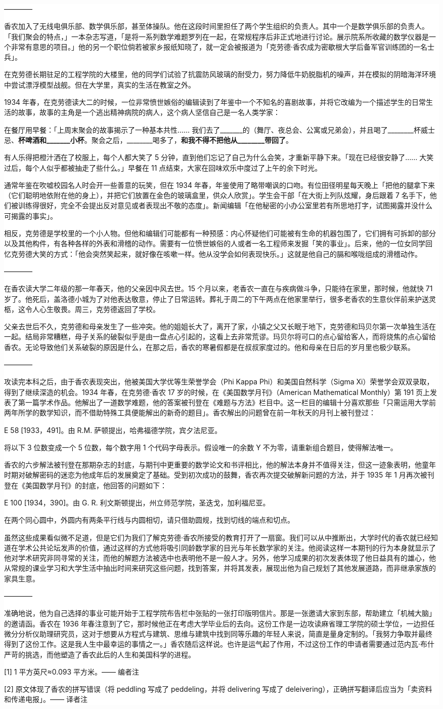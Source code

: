 ————

香农加入了无线电俱乐部、数学俱乐部，甚至体操队。他在这段时间里担任了两个学生组织的负责人。其中一个是数学俱乐部的负责人。「我们聚会的特点，」一本杂志写道，「是将一系列数学难题罗列在一起，在常规程序后非正式地进行讨论。展示院系所收藏的数学仪器是一个非常有意思的项目。」他的另一个职位倘若被家乡报纸知晓了，就一定会被报道为「克劳德·香农成为密歇根大学后备军官训练团的一名士兵」。

在克劳德长期驻足的工程学院的大楼里，他的同学们试验了抗震防风玻璃的耐受力，努力降低牛奶脱脂机的噪声，并在模拟的阴暗海洋环境中尝试漂浮模型战舰。但在大学里，真实的生活在教室之外。

1934 年春，在克劳德读大二的时候，一位非常愤世嫉俗的编辑读到了年鉴中一个不知名的喜剧故事，并将它改编为一个描述学生的日常生活的故事，故事的主角是一个逃出精神病院的病人，这个病人坚信自己是一名人类学家：

在餐厅用早餐：「上周末聚会的故事揭示了一种基本共性…… 我们去了_______的（舞厅、夜总会、公寓或兄弟会），并且喝了________杯威士忌、________杯啤酒和_______小杯________。聚会之后，________喝多了，________和我不得不把他从________带回了________。

有人乐得把橙汁洒在了校服上，每个人都大笑了 5 分钟，直到他们忘记了自己为什么会笑，才重新平静下来。「现在已经很安静了…… 大笑过后，每个人似乎都被抽走了些什么。」早餐在 11 点结束，大家在回味欢乐中度过了上午的余下时光。

通常年鉴在吹嘘校园名人时会开一些善意的玩笑，但在 1934 年春，年鉴使用了略带嘲讽的口吻。有位田径明星每天晚上「把他的腿拿下来（它们聪明地依附在他的身上），并把它们放置在金色的玻璃盒里，供众人欣赏」。学生会干部「在大街上列队炫耀，身后跟着 7 名手下，他们被训练得很好，完全不会提出反对意见或者表现出不敬的态度」。新闻编辑「在他秘密的小办公室里若有所思地打字，试图揭露并没什么可揭露的事实」。

相反，克劳德是学校里的一个小人物。但他和编辑们可能都有一种预感：内心怀疑他们可能被有生命的机器包围了，它们拥有可拆卸的部分以及其他构件，有各种各样的外表和滑稽的动作。需要有一位愤世嫉俗的人或者一名工程师来发掘「笑的事业」。后来，他的一位女同学回忆克劳德大笑的方式：「他会突然笑起来，就好像在咳嗽一样。他从没学会如何表现快乐。」这就是他自己的膈和喉咙组成的滑稽动作。

————

在香农读大学二年级的那一年春天，他的父亲因中风去世。15 个月以来，老香农一直在与疾病做斗争，只能待在家里，那时候，他就快 71 岁了。他死后，盖洛德小城为了对他表达敬意，停止了日常运转。葬礼于周二的下午两点在他家里举行，很多老香农的生意伙伴前来护送灵柩，这令人心生敬畏。周三，克劳德返回了学校。

父亲去世后不久，克劳德和母亲发生了一些冲突。他的姐姐长大了，离开了家，小镇之父又长眠于地下，克劳德和玛贝尔第一次单独生活在一起。结局非常糟糕，母子关系的破裂似乎是由一盘点心引起的，这看上去非常荒谬。玛贝尔将可口的点心留给客人，而将烧焦的点心留给香农。无论导致他们关系破裂的原因是什么，在那之后，香农的寒暑假都是在叔叔家度过的。他和母亲在日后的岁月里也极少联系。

————

攻读完本科之后，由于香农表现突出，他被美国大学优等生荣誉学会（Phi Kappa Phi）和美国自然科学（Sigma Xi）荣誉学会双双录取，得到了继续深造的机会。1934 年春，在克劳德·香农 17 岁的时候，在《美国数学月刊》（American Mathematical Monthly）第 191 页上发表了第一篇学术作品。他解出了一道数学难题，他的答案被刊登在《难题与方法》栏目中。这一栏目的编辑十分喜欢那些「只需运用大学前两年所学的数学知识，而不借助特殊工具便能解出的新奇的题目」。香农解出的问题曾在前一年秋天的月刊上被刊登过：

E 58 [1933，491]。由 R.M. 萨顿提出，哈弗福德学院，宾夕法尼亚。

将以下 3 位数变成一个 5 位数，每个数字用 1 个代码字母表示。假设唯一的余数 Y 不为零，请重新组合题目，使得解法唯一。

香农的六步解法被刊登在那期杂志的封底，与期刊中更重要的数学论文和书评相比，他的解法本身并不值得关注，但这一迹象表明，他童年时期对破解密码的迷恋为他成年后的发展奠定了基础。受到初次成功的鼓舞，香农再次提交破解新问题的方法，并于 1935 年 1 月再次被刊登在《美国数学月刊》的封底，他回答的问题如下：

E 100 [1934，390]。由 G. R. 利文斯顿提出，州立师范学院，圣迭戈，加利福尼亚。

在两个同心圆中，外圆内有两条平行线与内圆相切，请只借助圆规，找到切线的端点和切点。

虽然这些成果看似微不足道，但是它们为我们了解克劳德·香农所接受的教育打开了一扇窗。我们可以从中推断出，大学时代的香农就已经知道在学术公共论坛发声的价值，通过这样的方式他将吸引同龄数学家的目光与年长数学家的关注。他阅读这样一本期刊的行为本身就显示了他对学术研究非同寻常的关注，而他的解题方法被选中也表明他不是一般人才。另外，他学习成果的初次发表体现了他日益具有的雄心，他从常规的课业学习和大学生活中抽出时间来研究这些问题，找到答案，并将其发表，展现出他为自己规划了其他发展道路，而非继承家族的家具生意。

————

准确地说，他为自己选择的事业可能开始于工程学院布告栏中张贴的一张打印版明信片。那是一张邀请大家到东部，帮助建立「机械大脑」的邀请函。香农在 1936 年春注意到了它，那时候他正在考虑大学毕业后的去向。这份工作是一边攻读麻省理工学院的硕士学位，一边担任微分分析仪助理研究员，这对于想要从方程式与建筑、思维与建筑中找到同等乐趣的年轻人来说，简直是量身定制的。「我努力争取并最终得到了这份工作。这是我人生中最幸运的事情之一。」香农随后这样说。也许是运气起了作用，不过这份工作的申请者需要通过范内瓦·布什严苛的挑选，而他塑造了香农此后的人生和美国科学的进程。

[1] 1 平方英尺≈0.093 平方米。—— 编者注

[2] 原文体现了香农的拼写错误（将 peddling 写成了 peddeling，并将 delivering 写成了 deleivering），正确拼写翻译后应当为「卖资料和传递电报」。—— 译者注